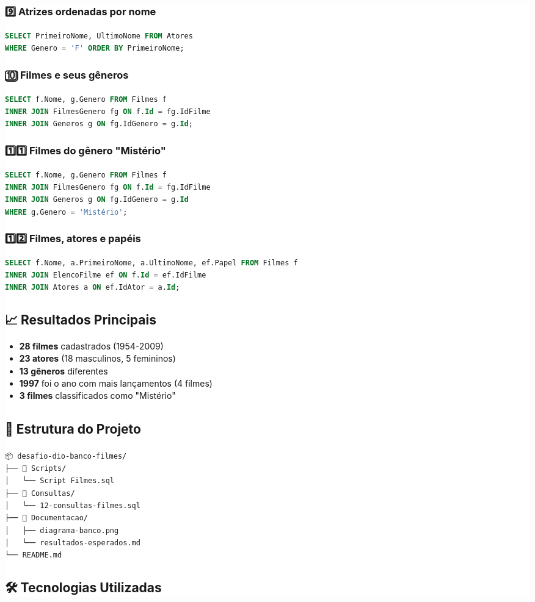 ### 9️⃣ **Atrizes ordenadas por nome**
```sql
SELECT PrimeiroNome, UltimoNome FROM Atores 
WHERE Genero = 'F' ORDER BY PrimeiroNome;
```

### 🔟 **Filmes e seus gêneros**
```sql
SELECT f.Nome, g.Genero FROM Filmes f
INNER JOIN FilmesGenero fg ON f.Id = fg.IdFilme
INNER JOIN Generos g ON fg.IdGenero = g.Id;
```

### 1️⃣1️⃣ **Filmes do gênero "Mistério"**
```sql
SELECT f.Nome, g.Genero FROM Filmes f
INNER JOIN FilmesGenero fg ON f.Id = fg.IdFilme
INNER JOIN Generos g ON fg.IdGenero = g.Id
WHERE g.Genero = 'Mistério';
```

### 1️⃣2️⃣ **Filmes, atores e papéis**
```sql
SELECT f.Nome, a.PrimeiroNome, a.UltimoNome, ef.Papel FROM Filmes f
INNER JOIN ElencoFilme ef ON f.Id = ef.IdFilme
INNER JOIN Atores a ON ef.IdAtor = a.Id;
```

## 📈 Resultados Principais

- **28 filmes** cadastrados (1954-2009)
- **23 atores** (18 masculinos, 5 femininos)
- **13 gêneros** diferentes
- **1997** foi o ano com mais lançamentos (4 filmes)
- **3 filmes** classificados como "Mistério"

## 📁 Estrutura do Projeto

```
📦 desafio-dio-banco-filmes/
├── 📂 Scripts/
│   └── Script Filmes.sql
├── 📂 Consultas/
│   └── 12-consultas-filmes.sql
├── 📂 Documentacao/
│   ├── diagrama-banco.png
│   └── resultados-esperados.md
└── README.md
```

## 🛠️ Tecnologias Utilizadas
